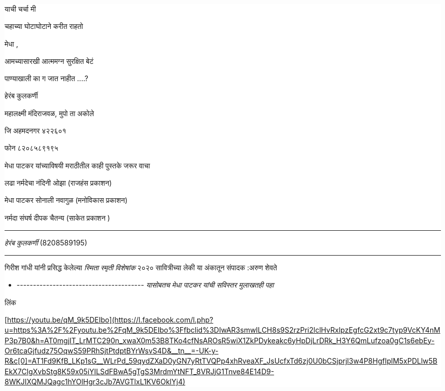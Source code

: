 याची चर्चा मी

चहाच्या घोटाघोटाने करीत राहतो

मेधा ,

आमच्यासारखी आत्ममग्न सुरक्षित बेटं

पाण्याखाली का ग जात नाहीत ....?

हेरंब कुलकर्णी

महालक्ष्मी मंदिराजवळ, मुपो ता अकोले

जि अहमदनगर ४२२६०१

फोन ८२०८५८९१९५

मेधा पाटकर यांच्याविषयी मराठीतील काही पुस्तके जरूर वाचा

लढा नर्मदेचा नंदिनी ओझा (राजहंस प्रकाशन)

मेधा पाटकर सोनाली नवागुळ (मनोविकास प्रकाशन)

नर्मदा संघर्ष दीपक चैतन्य (साकेत प्रकाशन )

- --------------

*हेरंब कुलकर्णी* (8208589195)

- ------------------------------------

गिरीश गांधी यांनी प्रसिद्ध केलेल्या *स्मिता स्मृती विशेषांक* २०२० सावित्रीच्या लेकी या अंकातून संपादक :अरुण शेवते

- --------------------------------------- *यासोबतच मेधा पाटकर* *यांची सविस्तर मुलाखतही पहा*

लिंक

[https://youtu.be/qM_9k5DEIbo](https://l.facebook.com/l.php?u=https%3A%2F%2Fyoutu.be%2FqM_9k5DEIbo%3Ffbclid%3DIwAR3smwILCH8s9S2rzPri2lclHvRxlpzEgfcG2xt9c7typ9VcKY4nMP3p7B0&h=AT0mgjIT_LrMTC290n_xwaX0m53B8TKo4cfNsAROsR5wiX1ZkPDykeakc6yHpDjLrDRk_H3Y6QmLufzoa0gC1s6ebEy-Or6tcaGjfudz75OqwS59PRhSjtPtdptBYrWsvS4D&__tn__=-UK-y-R&c[0]=AT1Fd9KfB_LKp1sG__WLrPd_59qydZXaD0yGN7yRtTVQPp4xhRveaXF_JsUcfxTd6zj0U0bCSjprjl3w4P8HgfIplM5xPDLlw5BEkX7ClgXvbStg8K59x05iYILSdFBwA5gTgS3MrdmYtNFT_8VRJjG1Tnve84E14D9-8WKJIXQMJQagc1hYOlHgr3cJb7AVGTlxL1KV6OklYj4)
